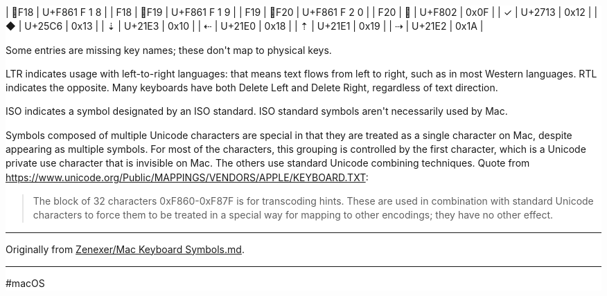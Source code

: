| F18 | U+F861 F 1 8 |      | F18
| F19 | U+F861 F 1 9 |      | F19
| F20 | U+F861 F 2 0 |      | F20
|  | U+F802  | 0x0F |
| ✓ | U+2713  | 0x12 |
| ◆ | U+25C6  | 0x13 |
| ⇣ | U+21E3  | 0x10 |
| ⇠ | U+21E0  | 0x18 |
| ⇡ | U+21E1  | 0x19 |
| ⇢ | U+21E2  | 0x1A |

Some entries are missing key names; these don't map to physical keys.

LTR indicates usage with left-to-right languages: that means text flows from left to right, such as in most Western languages.  RTL indicates the opposite.  Many keyboards have both Delete Left and Delete Right, regardless of text direction.

ISO indicates a symbol designated by an ISO standard.  ISO standard symbols aren't necessarily used by Mac.

Symbols composed of multiple Unicode characters are special in that they are treated as a single character on Mac, despite appearing as multiple symbols.  For most of the characters, this grouping is controlled by the first character, which is a Unicode private use character that is invisible on Mac.  The others use standard Unicode combining techniques.  Quote from https://www.unicode.org/Public/MAPPINGS/VENDORS/APPLE/KEYBOARD.TXT:

> The block of 32 characters 0xF860-0xF87F is for transcoding hints.
> These are used in combination with standard Unicode characters to force
> them to be treated in a special way for mapping to other encodings;
> they have no other effect.

***

Originally from [Zenexer/Mac Keyboard Symbols.md](https://gist.github.com/Zenexer/c5243c4216f1f8cd2251).

---

#macOS
